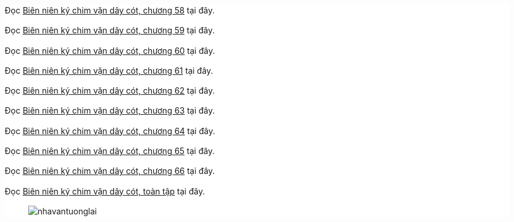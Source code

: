 Đọc [Biên niên ký chim vặn dây cót, chương 58](https://nhavantuonglai.com/article/bien-nien-ky-chim-van-day-cot-chuong-58) tại đây.

Đọc [Biên niên ký chim vặn dây cót, chương 59](https://nhavantuonglai.com/article/bien-nien-ky-chim-van-day-cot-chuong-59) tại đây.

Đọc [Biên niên ký chim vặn dây cót, chương 60](https://nhavantuonglai.com/article/bien-nien-ky-chim-van-day-cot-chuong-60) tại đây.

Đọc [Biên niên ký chim vặn dây cót, chương 61](https://nhavantuonglai.com/article/bien-nien-ky-chim-van-day-cot-chuong-61) tại đây.

Đọc [Biên niên ký chim vặn dây cót, chương 62](https://nhavantuonglai.com/article/bien-nien-ky-chim-van-day-cot-chuong-62) tại đây.

Đọc [Biên niên ký chim vặn dây cót, chương 63](https://nhavantuonglai.com/article/bien-nien-ky-chim-van-day-cot-chuong-63) tại đây.

Đọc [Biên niên ký chim vặn dây cót, chương 64](https://nhavantuonglai.com/article/bien-nien-ky-chim-van-day-cot-chuong-64) tại đây.

Đọc [Biên niên ký chim vặn dây cót, chương 65](https://nhavantuonglai.com/article/bien-nien-ky-chim-van-day-cot-chuong-65) tại đây.

Đọc [Biên niên ký chim vặn dây cót, chương 66](https://nhavantuonglai.com/article/bien-nien-ky-chim-van-day-cot-chuong-66) tại đây.

Đọc [Biên niên ký chim vặn dây cót, toàn tập](https://banmaixanh.org/ebook/bien-nien-ky-chim-van-day-cot.pdf) tại đây.

<figure><img src="https://banmaixanh.org/image/cover/001-122.jpg" alt="nhavantuonglai" title="nhavantuonglai" height=100% width=100%><figcaption><p></p></figcaption></figure>